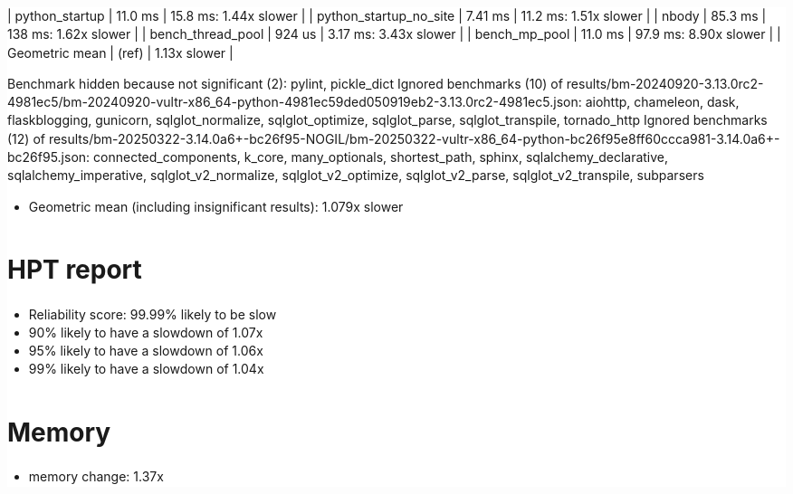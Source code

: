| python_startup             | 11.0 ms                                                                | 15.8 ms: 1.44x slower                                                  |
| python_startup_no_site     | 7.41 ms                                                                | 11.2 ms: 1.51x slower                                                  |
| nbody                      | 85.3 ms                                                                | 138 ms: 1.62x slower                                                   |
| bench_thread_pool          | 924 us                                                                 | 3.17 ms: 3.43x slower                                                  |
| bench_mp_pool              | 11.0 ms                                                                | 97.9 ms: 8.90x slower                                                  |
| Geometric mean             | (ref)                                                                  | 1.13x slower                                                           |

Benchmark hidden because not significant (2): pylint, pickle_dict
Ignored benchmarks (10) of results/bm-20240920-3.13.0rc2-4981ec5/bm-20240920-vultr-x86_64-python-4981ec59ded050919eb2-3.13.0rc2-4981ec5.json: aiohttp, chameleon, dask, flaskblogging, gunicorn, sqlglot_normalize, sqlglot_optimize, sqlglot_parse, sqlglot_transpile, tornado_http
Ignored benchmarks (12) of results/bm-20250322-3.14.0a6+-bc26f95-NOGIL/bm-20250322-vultr-x86_64-python-bc26f95e8ff60ccca981-3.14.0a6+-bc26f95.json: connected_components, k_core, many_optionals, shortest_path, sphinx, sqlalchemy_declarative, sqlalchemy_imperative, sqlglot_v2_normalize, sqlglot_v2_optimize, sqlglot_v2_parse, sqlglot_v2_transpile, subparsers

- Geometric mean (including insignificant results): 1.079x slower

# HPT report

- Reliability score: 99.99% likely to be slow
- 90% likely to have a slowdown of 1.07x
- 95% likely to have a slowdown of 1.06x
- 99% likely to have a slowdown of 1.04x

# Memory
- memory change: 1.37x